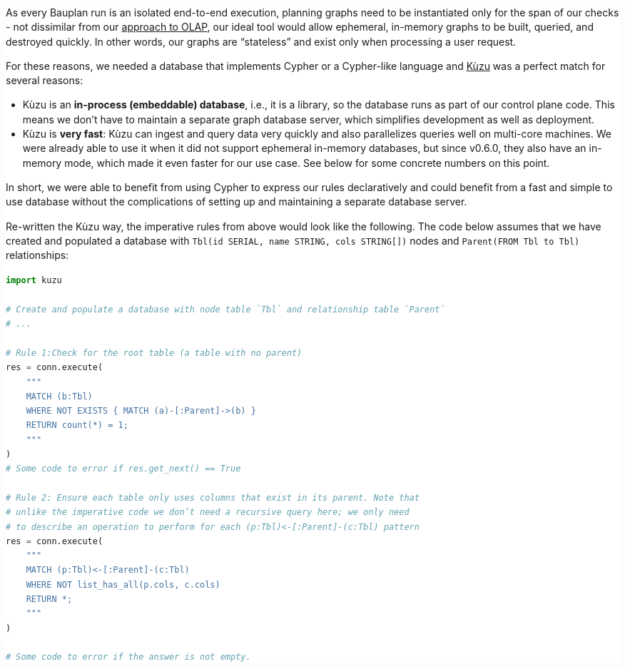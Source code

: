 As every Bauplan run is an isolated end-to-end execution, planning graphs need to be instantiated only for the span of our checks - not dissimilar from our [approach to OLAP](https://towardsdatascience.com/a-serverless-query-engine-from-spare-parts-bd6320f10353), our ideal tool would allow ephemeral, in-memory graphs to be built, queried, and destroyed quickly. In other words, our graphs are “stateless” and exist only when processing a user request.

For these reasons, we needed a database that implements Cypher or a Cypher-like language and [Kùzu](https://github.com/kuzudb/kuzu) was a perfect match for several reasons:

- Kùzu is an **in-process (embeddable) database**, i.e., it is a library, so the database runs as part of our control plane code. This means we don’t have to maintain a separate graph database server, which simplifies development as well as deployment.
- Kùzu is **very fast**: Kùzu can ingest and query data very quickly and also parallelizes queries well on multi-core machines. We were already able to use it when it did not support ephemeral in-memory databases, but since v0.6.0, they also have an in-memory mode, which made it even faster for our use case. See below for some concrete numbers on this point.

In short, we were able to benefit from using Cypher to express our rules declaratively and could benefit from a fast and simple to use database without the complications of setting up and maintaining a separate database server.

Re-written the Kùzu way, the imperative rules from above would look like the following. The code below assumes that we have created and populated a database with `Tbl(id SERIAL, name STRING, cols STRING[])` nodes and `Parent(FROM Tbl to Tbl)` relationships:

```py
import kuzu

# Create and populate a database with node table `Tbl` and relationship table `Parent`
# ...

# Rule 1:Check for the root table (a table with no parent)
res = conn.execute(
    """
    MATCH (b:Tbl)
    WHERE NOT EXISTS { MATCH (a)-[:Parent]->(b) }
    RETURN count(*) = 1;
    """
)
# Some code to error if res.get_next() == True

# Rule 2: Ensure each table only uses columns that exist in its parent. Note that
# unlike the imperative code we don’t need a recursive query here; we only need
# to describe an operation to perform for each (p:Tbl)<-[:Parent]-(c:Tbl) pattern
res = conn.execute(
    """
    MATCH (p:Tbl)<-[:Parent]-(c:Tbl)
    WHERE NOT list_has_all(p.cols, c.cols)
    RETURN *;
    """
)

# Some code to error if the answer is not empty.
```
